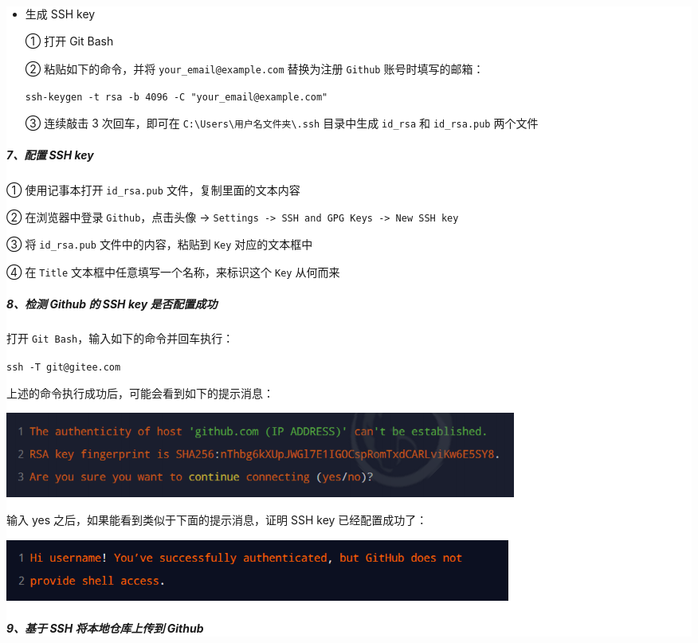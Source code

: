 
+ 生成 SSH key

  ① 打开 Git Bash

  ② 粘贴如下的命令，并将 `your_email@example.com` 替换为注册 `Github` 账号时填写的邮箱：

  ```shell
  ssh-keygen -t rsa -b 4096 -C "your_email@example.com"
  ```

  ③ 连续敲击 3 次回车，即可在 `C:\Users\用户名文件夹\.ssh` 目录中生成 `id_rsa` 和 `id_rsa.pub` 两个文件



##### 7、配置 SSH key

① 使用记事本打开 `id_rsa.pub` 文件，复制里面的文本内容

② 在浏览器中登录 `Github`，点击头像 -> `Settings -> SSH and GPG Keys -> New SSH key`

③ 将 `id_rsa.pub` 文件中的内容，粘贴到 `Key` 对应的文本框中

④ 在 `Title` 文本框中任意填写一个名称，来标识这个 `Key` 从何而来



##### 8、检测 Github 的 SSH key 是否配置成功

打开 `Git Bash`，输入如下的命令并回车执行：

```shell
ssh -T git@gitee.com
```

上述的命令执行成功后，可能会看到如下的提示消息：

<img src="images/ssh配置检查.png" style="zoom:100%;" />

输入 yes 之后，如果能看到类似于下面的提示消息，证明 SSH key 已经配置成功了：

<img src="images/ssh配置检查01.png" style="zoom:100%;" />



##### 9、基于 SSH 将本地仓库上传到 Github

